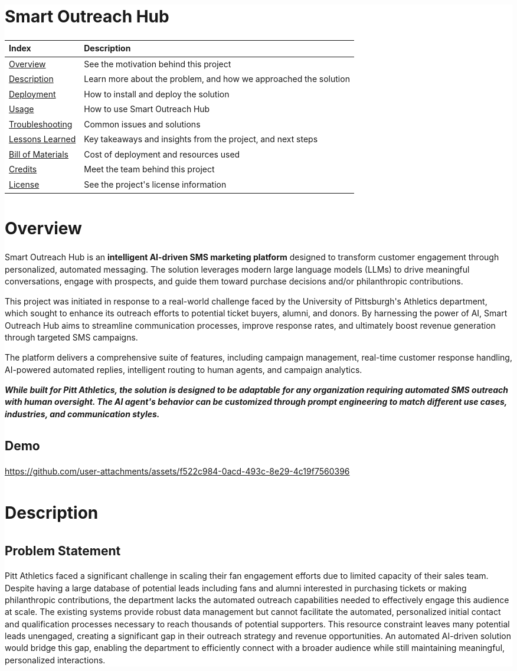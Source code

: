 # Smart Outreach Hub

| Index                                             | Description                                                             |
|:--------------------------------------------------|:------------------------------------------------------------------------|
| [Overview](#overview)                             | See the motivation behind this project                                  |
| [Description](#description)                       | Learn more about the problem, and how we approached the solution        |
| [Deployment](#deployment)                         | How to install and deploy the solution                                  |
| [Usage](#usage)                                   | How to use Smart Outreach Hub                                           |
| [Troubleshooting](#troubleshooting)               | Common issues and solutions                                             |
| [Lessons Learned](#lessons-learned)               | Key takeaways and insights from the project, and next steps             |
| [Bill of Materials](#bill-of-materials)           | Cost of deployment and resources used                                   |
| [Credits](#credits)                               | Meet the team behind this project                                       |
| [License](#license)                               | See the project's license information                                   |

# Overview

Smart Outreach Hub is an **intelligent AI-driven SMS marketing platform** designed to transform customer engagement through personalized, automated messaging. The solution leverages modern large language models (LLMs) to drive meaningful conversations, engage with prospects, and guide them toward purchase decisions and/or philanthropic contributions.

This project was initiated in response to a real-world challenge faced by the University of Pittsburgh's Athletics department, which sought to enhance its outreach efforts to potential ticket buyers, alumni, and donors. By harnessing the power of AI, Smart Outreach Hub aims to streamline communication processes, improve response rates, and ultimately boost revenue generation through targeted SMS campaigns.

The platform delivers a comprehensive suite of features, including campaign management, real-time customer response handling, AI-powered automated replies, intelligent routing to human agents, and campaign analytics.

**_While built for Pitt Athletics, the solution is designed to be adaptable for any organization requiring automated SMS outreach with human oversight. The AI agent's behavior can be customized through prompt engineering to match different use cases, industries, and communication styles._**

## Demo
https://github.com/user-attachments/assets/f522c984-0acd-493c-8e29-4c19f7560396

# Description

## Problem Statement
Pitt Athletics faced a significant challenge in scaling their fan engagement efforts due to limited capacity of their sales team. Despite having a large database of potential leads including fans and alumni interested in purchasing tickets or making philanthropic contributions, the department lacks the automated outreach capabilities needed to effectively engage this audience at scale. The existing systems provide robust data management but cannot facilitate the automated, personalized initial contact and qualification processes necessary to reach thousands of potential supporters. This resource constraint leaves many potential leads unengaged, creating a significant gap in their outreach strategy and revenue opportunities. An automated AI-driven solution would bridge this gap, enabling the department to efficiently connect with a broader audience while still maintaining meaningful, personalized interactions.
